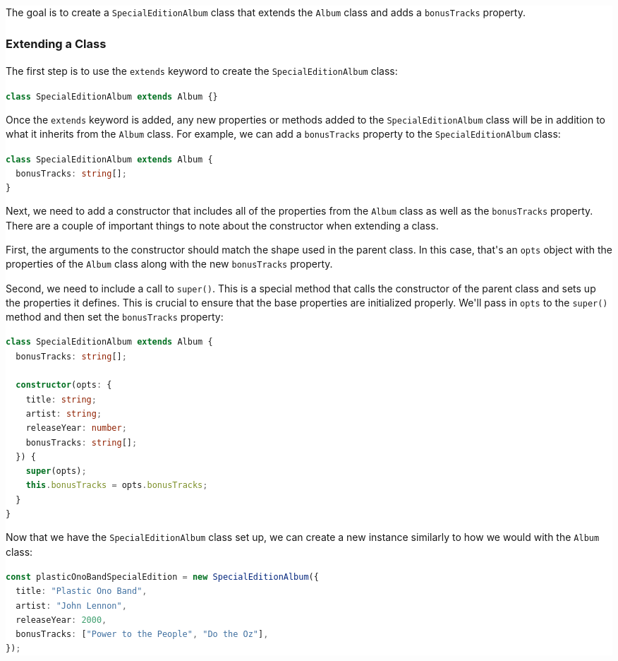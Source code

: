 The goal is to create a `SpecialEditionAlbum` class that extends the `Album` class and adds a `bonusTracks` property.

### Extending a Class

The first step is to use the `extends` keyword to create the `SpecialEditionAlbum` class:

```typescript
class SpecialEditionAlbum extends Album {}
```

Once the `extends` keyword is added, any new properties or methods added to the `SpecialEditionAlbum` class will be in addition to what it inherits from the `Album` class. For example, we can add a `bonusTracks` property to the `SpecialEditionAlbum` class:

```typescript
class SpecialEditionAlbum extends Album {
  bonusTracks: string[];
}
```

Next, we need to add a constructor that includes all of the properties from the `Album` class as well as the `bonusTracks` property. There are a couple of important things to note about the constructor when extending a class.

First, the arguments to the constructor should match the shape used in the parent class. In this case, that's an `opts` object with the properties of the `Album` class along with the new `bonusTracks` property.

Second, we need to include a call to `super()`. This is a special method that calls the constructor of the parent class and sets up the properties it defines. This is crucial to ensure that the base properties are initialized properly. We'll pass in `opts` to the `super()` method and then set the `bonusTracks` property:

```typescript
class SpecialEditionAlbum extends Album {
  bonusTracks: string[];

  constructor(opts: {
    title: string;
    artist: string;
    releaseYear: number;
    bonusTracks: string[];
  }) {
    super(opts);
    this.bonusTracks = opts.bonusTracks;
  }
}
```

Now that we have the `SpecialEditionAlbum` class set up, we can create a new instance similarly to how we would with the `Album` class:

```typescript
const plasticOnoBandSpecialEdition = new SpecialEditionAlbum({
  title: "Plastic Ono Band",
  artist: "John Lennon",
  releaseYear: 2000,
  bonusTracks: ["Power to the People", "Do the Oz"],
});
```
